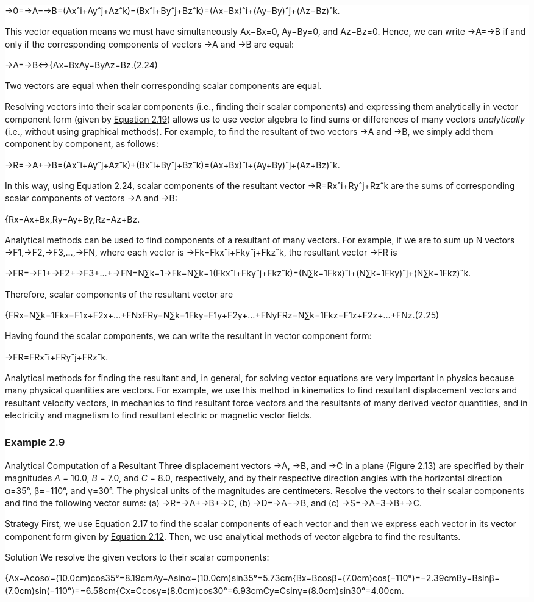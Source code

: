 →0=→A−→B=(Axˆi+Ayˆj+Azˆk)−(Bxˆi+Byˆj+Bzˆk)=(Ax−Bx)ˆi+(Ay−By)ˆj+(Az−Bz)ˆk.

This vector equation means we must have simultaneously Ax−Bx=0, Ay−By=0, and Az−Bz=0. Hence, we can write →A=→B if and only if the corresponding components of vectors →A and →B are equal:

→A=→B⇔{Ax=BxAy=ByAz=Bz.(2.24) 

Two vectors are equal when their corresponding scalar components are equal.

Resolving vectors into their scalar components (i.e., finding their scalar components) and expressing them analytically in vector component form (given by [Equation 2.19][4]) allows us to use vector algebra to find sums or differences of many vectors _analytically_ (i.e., without using graphical methods). For example, to find the resultant of two vectors →A and →B, we simply add them component by component, as follows:

→R=→A+→B=(Axˆi+Ayˆj+Azˆk)+(Bxˆi+Byˆj+Bzˆk)=(Ax+Bx)ˆi+(Ay+By)ˆj+(Az+Bz)ˆk.

In this way, using Equation 2.24, scalar components of the resultant vector →R=Rxˆi+Ryˆj+Rzˆk are the sums of corresponding scalar components of vectors →A and →B:

{Rx=Ax+Bx,Ry=Ay+By,Rz=Az+Bz.

Analytical methods can be used to find components of a resultant of many vectors. For example, if we are to sum up N vectors →F1,→F2,→F3,…,→FN, where each vector is →Fk=Fkxˆi+Fkyˆj+Fkzˆk, the resultant vector →FR is

→FR=→F1+→F2+→F3+…+→FN=N∑k=1→Fk=N∑k=1(Fkxˆi+Fkyˆj+Fkzˆk)=(N∑k=1Fkx)ˆi+(N∑k=1Fky)ˆj+(N∑k=1Fkz)ˆk.

Therefore, scalar components of the resultant vector are

{FRx=N∑k=1Fkx=F1x+F2x+…+FNxFRy=N∑k=1Fky=F1y+F2y+…+FNyFRz=N∑k=1Fkz=F1z+F2z+…+FNz.(2.25) 

Having found the scalar components, we can write the resultant in vector component form:

→FR=FRxˆi+FRyˆj+FRzˆk.

Analytical methods for finding the resultant and, in general, for solving vector equations are very important in physics because many physical quantities are vectors. For example, we use this method in kinematics to find resultant displacement vectors and resultant velocity vectors, in mechanics to find resultant force vectors and the resultants of many derived vector quantities, and in electricity and magnetism to find resultant electric or magnetic vector fields.

### Example 2.9 

Analytical Computation of a Resultant Three displacement vectors →A, →B, and →C in a plane ([Figure 2.13][5]) are specified by their magnitudes _A_ = 10.0, _B_ = 7.0, and _C_ = 8.0, respectively, and by their respective direction angles with the horizontal direction α=35°, β=−110°, and γ=30°. The physical units of the magnitudes are centimeters. Resolve the vectors to their scalar components and find the following vector sums: (a) →R=→A+→B+→C, (b) →D=→A−→B, and (c) →S=→A−3→B+→C.

Strategy First, we use [Equation 2.17][6] to find the scalar components of each vector and then we express each vector in its vector component form given by [Equation 2.12][7]. Then, we use analytical methods of vector algebra to find the resultants.

Solution We resolve the given vectors to their scalar components:

{Ax=Acosα=(10.0cm)cos35°=8.19cmAy=Asinα=(10.0cm)sin35°=5.73cm{Bx=Bcosβ=(7.0cm)cos(−110°)=−2.39cmBy=Bsinβ=(7.0cm)sin(−110°)=−6.58cm{Cx=Ccosγ=(8.0cm)cos30°=6.93cmCy=Csinγ=(8.0cm)sin30°=4.00cm.


   [1]: /contents/d50f6e32-0fda-46ef-a362-9bd36ca7c97d@11.28:7df36d4f-6930-46a0-a6a0-61eb183b9e97@14#fs-id1167133454633
   [2]: /contents/d50f6e32-0fda-46ef-a362-9bd36ca7c97d@11.28:7df36d4f-6930-46a0-a6a0-61eb183b9e97@14#fs-id1167132501766
   [3]: /contents/d50f6e32-0fda-46ef-a362-9bd36ca7c97d@11.28:7df36d4f-6930-46a0-a6a0-61eb183b9e97@14#fs-id1167132615620
   [4]: /contents/d50f6e32-0fda-46ef-a362-9bd36ca7c97d@11.28:804f20ad-1292-404c-9289-cb39d0e990e4@16#fs-id1167132278018
   [5]: /contents/d50f6e32-0fda-46ef-a362-9bd36ca7c97d@11.28:7df36d4f-6930-46a0-a6a0-61eb183b9e97@14#CNX_UPhysics_02_01_vector07
   [6]: /contents/d50f6e32-0fda-46ef-a362-9bd36ca7c97d@11.28:804f20ad-1292-404c-9289-cb39d0e990e4@16#fs-id1167133740741
   [7]: /contents/d50f6e32-0fda-46ef-a362-9bd36ca7c97d@11.28:804f20ad-1292-404c-9289-cb39d0e990e4@16#fs-id1167132256590
   [8]: /contents/d50f6e32-0fda-46ef-a362-9bd36ca7c97d@11.28:7df36d4f-6930-46a0-a6a0-61eb183b9e97@14#CNX_UPhysics_02_01_vector08
   [9]: /contents/d50f6e32-0fda-46ef-a362-9bd36ca7c97d@11.28:7df36d4f-6930-46a0-a6a0-61eb183b9e97@14#CNX_UPhysics_02_01_vector09
   [10]: /contents/d50f6e32-0fda-46ef-a362-9bd36ca7c97d@11.28:7df36d4f-6930-46a0-a6a0-61eb183b9e97@14#fs-id1167132310249
   [11]: https://cnx.org/resources/ef7cda0c14384cfb6243cfe6f733350e36625c1d
   [12]: https://cnx.org/resources/21b8705d85d4a55c28cfdf0b9599623bca0767b5
   [13]: /contents/d50f6e32-0fda-46ef-a362-9bd36ca7c97d@11.28:804f20ad-1292-404c-9289-cb39d0e990e4@16#CNX_UPhysics_02_02_comp04
   [14]: /contents/d50f6e32-0fda-46ef-a362-9bd36ca7c97d@11.28:804f20ad-1292-404c-9289-cb39d0e990e4@16#fs-id1167132468770
   [15]: https://cnx.org/resources/5de427512cae82f8f75f1bde4d0887e6abaef2ab
   [16]: /contents/d50f6e32-0fda-46ef-a362-9bd36ca7c97d@11.28:804f20ad-1292-404c-9289-cb39d0e990e4@16#fs-id1167132197498